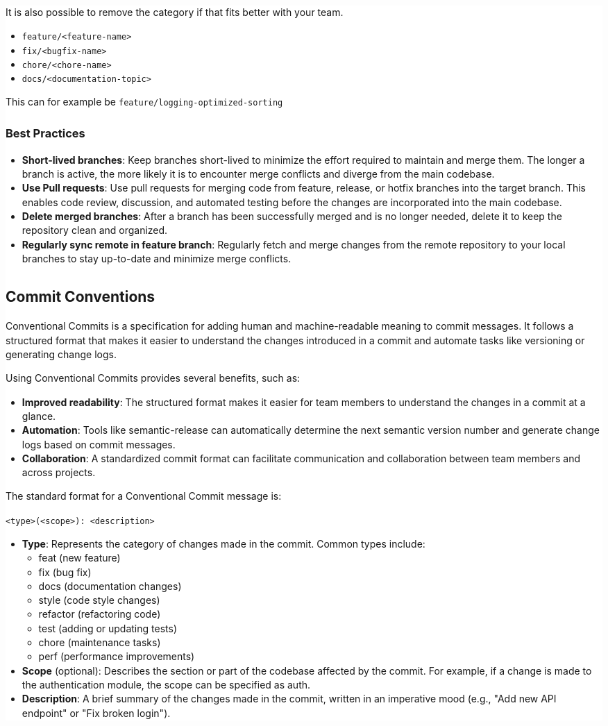 It is also possible to remove the category if that fits better with your team.

- `feature/<feature-name>`
- `fix/<bugfix-name>`
- `chore/<chore-name>`
- `docs/<documentation-topic>`

This can for example be `feature/logging-optimized-sorting`

### Best Practices

- **Short-lived branches**: Keep branches short-lived to minimize the effort required to maintain and merge them. The longer a branch is active, the more likely it is to encounter merge conflicts and diverge from the main codebase.
- **Use Pull requests**: Use pull requests for merging code from feature, release, or hotfix branches into the target branch. This enables code review, discussion, and automated testing before the changes are incorporated into the main codebase.
- **Delete merged branches**: After a branch has been successfully merged and is no longer needed, delete it to keep the repository clean and organized.
- **Regularly sync remote in feature branch**: Regularly fetch and merge changes from the remote repository to your local branches to stay up-to-date and minimize merge conflicts.

## Commit Conventions

Conventional Commits is a specification for adding human and machine-readable meaning to commit messages. It follows a structured format that makes it easier to understand the changes introduced in a commit and automate tasks like versioning or generating change logs.

Using Conventional Commits provides several benefits, such as:

- **Improved readability**: The structured format makes it easier for team members to understand the changes in a commit at a glance.
- **Automation**: Tools like semantic-release can automatically determine the next semantic version number and generate change logs based on commit messages.
- **Collaboration**: A standardized commit format can facilitate communication and collaboration between team members and across projects.

The standard format for a Conventional Commit message is:

```
<type>(<scope>): <description>
```
- **Type**: Represents the category of changes made in the commit. Common types include:
    - feat (new feature)
    - fix (bug fix)
    - docs (documentation changes)
    - style (code style changes)
    - refactor (refactoring code)
    - test (adding or updating tests)
    - chore (maintenance tasks)
    - perf (performance improvements)
- **Scope** (optional): Describes the section or part of the codebase affected by the commit. For example, if a change is made to the authentication module, the scope can be specified as auth.
- **Description**: A brief summary of the changes made in the commit, written in an imperative mood (e.g., "Add new API endpoint" or "Fix broken login").
